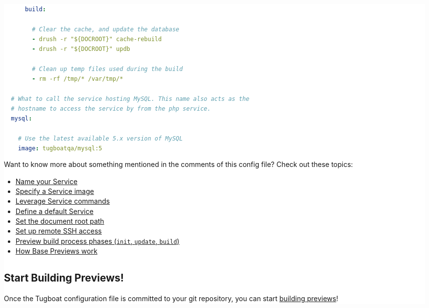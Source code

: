 ```yaml
      build:

        # Clear the cache, and update the database
        - drush -r "${DOCROOT}" cache-rebuild
        - drush -r "${DOCROOT}" updb

        # Clean up temp files used during the build
        - rm -rf /tmp/* /var/tmp/*

  # What to call the service hosting MySQL. This name also acts as the
  # hostname to access the service by from the php service.
  mysql:

    # Use the latest available 5.x version of MySQL
    image: tugboatqa/mysql:5
```

Want to know more about something mentioned in the comments of this config file?
Check out these topics:

- [Name your Service](../../setting-up-services/how-to-set-up-services/index.md#name-your-service)
- [Specify a Service image](../../setting-up-services/how-to-set-up-services/index.md#specify-a-service-image)
- [Leverage Service commands](../../setting-up-services/how-to-set-up-services/index.md#leverage-service-commands-optional)
- [Define a default Service](../../setting-up-services/how-to-set-up-services/index.md#define-a-default-service)
- [Set the document root path](../../setting-up-services/how-to-set-up-services/index.md#set-the-document-root-path)
- [Set up remote SSH access](../../setting-up-tugboat/index.md#set-up-remote-ssh-access)
- [Preview build process phases (`init`, `update`, `build`)](../../building-a-preview/how-previews-work/index.md#the-build-process-explained)
- [How Base Previews work](../../building-a-preview/how-previews-work/index.md#how-base-previews-work)

## Start Building Previews!

Once the Tugboat configuration file is committed to your git repository, you can
start
[building previews](../../building-a-preview/administer-previews/index.md#build-previews)!
